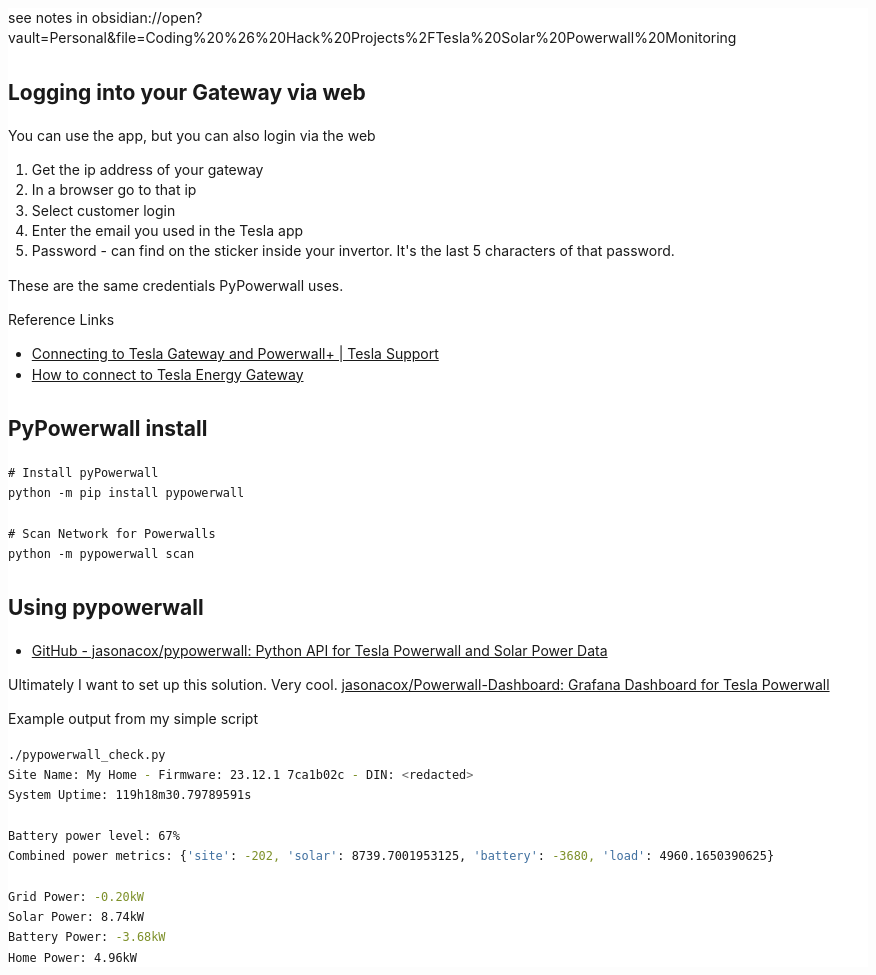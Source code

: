 see notes in obsidian://open?vault=Personal&file=Coding%20%26%20Hack%20Projects%2FTesla%20Solar%20Powerwall%20Monitoring

## Logging into your Gateway via web

You can use the app, but you can also login via the web

1. Get the ip address of your gateway
2. In a browser go to that ip
3. Select customer login
4. Enter the email you used in the Tesla app
5. Password - can find on the sticker inside your invertor. It's the last 5 characters of that password.

These are the same credentials PyPowerwall uses.

Reference Links
- [Connecting to Tesla Gateway and Powerwall+ | Tesla Support](https://www.tesla.com/support/energy/powerwall/own/connecting-network)
- [How to connect to Tesla Energy Gateway](https://solareenergy.com/solar-articles/tesla-energy-gateway/#:~:text=Select%20%E2%80%9CCustomer%E2%80%9D%20for%20login%20type%20and%20enter%20the,enter%20the%20password%20for%20your%20home%20WiFi%20network.)

## PyPowerwall install

```
# Install pyPowerwall
python -m pip install pypowerwall

# Scan Network for Powerwalls
python -m pypowerwall scan
```

## Using pypowerwall

- [GitHub - jasonacox/pypowerwall: Python API for Tesla Powerwall and Solar Power Data](https://github.com/jasonacox/pypowerwall)

Ultimately I want to set up this solution. Very cool.
[jasonacox/Powerwall-Dashboard: Grafana Dashboard for Tesla Powerwall](https://github.com/jasonacox/Powerwall-Dashboard)

Example output from my simple script

```bash
./pypowerwall_check.py
Site Name: My Home - Firmware: 23.12.1 7ca1b02c - DIN: <redacted>
System Uptime: 119h18m30.79789591s

Battery power level: 67%
Combined power metrics: {'site': -202, 'solar': 8739.7001953125, 'battery': -3680, 'load': 4960.1650390625}

Grid Power: -0.20kW
Solar Power: 8.74kW
Battery Power: -3.68kW
Home Power: 4.96kW
```
